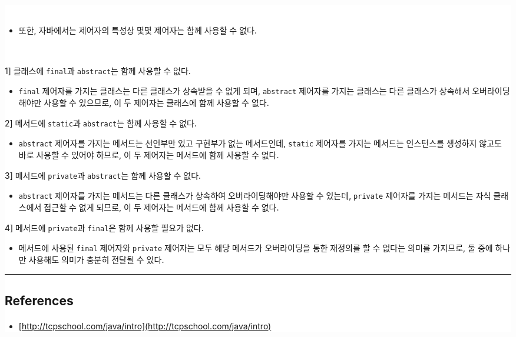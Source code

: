 <br/>

- 또한, 자바에서는 제어자의 특성상 몇몇 제어자는 함께 사용할 수 없다.

<br/>

1] 클래스에 `final`과 `abstract`는 함께 사용할 수 없다.

- `final` 제어자를 가지는 클래스는 다른 클래스가 상속받을 수 없게 되며, `abstract` 제어자를 가지는 클래스는 다른 클래스가 상속해서 오버라이딩해야만 사용할 수 있으므로, 이 두 제어자는 클래스에 함께 사용할 수 없다.

2] 메서드에 `static`과 `abstract`는 함께 사용할 수 없다.

- `abstract` 제어자를 가지는 메서드는 선언부만 있고 구현부가 없는 메서드인데, `static` 제어자를 가지는 메서드는 인스턴스를 생성하지 않고도 바로 사용할 수 있어야 하므로, 이 두 제어자는 메서드에 함께 사용할 수 없다.

3] 메서드에 `private`과 `abstract`는 함께 사용할 수 없다.

- `abstract` 제어자를 가지는 메서드는 다른 클래스가 상속하여 오버라이딩해야만 사용할 수 있는데, `private` 제어자를 가지는 메서드는 자식 클래스에서 접근할 수 없게 되므로, 이 두 제어자는 메서드에 함께 사용할 수 없다.

4] 메서드에 `private`과 `final`은 함께 사용할 필요가 없다.

- 메서드에 사용된 `final` 제어자와 `private` 제어자는 모두 해당 메서드가 오버라이딩을 통한 재정의를 할 수 없다는 의미를 가지므로, 둘 중에 하나만 사용해도 의미가 충분히 전달될 수 있다.

---

## References

- [http://tcpschool.com/java/intro](http://tcpschool.com/java/intro)
